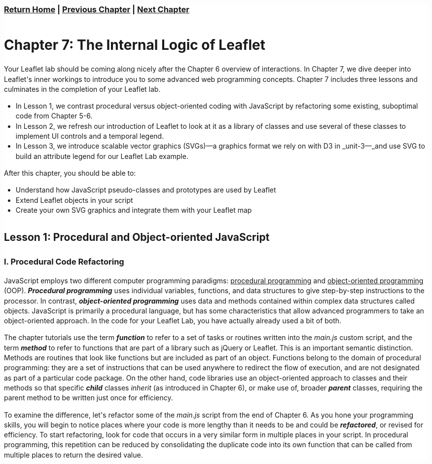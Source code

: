 ### [Return Home](../../../) | [Previous Chapter](../Chapter6) | [Next Chapter](../Chapter8)

Chapter 7: The Internal Logic of Leaflet
=======================================

Your Leaflet lab should be coming along nicely after the Chapter 6 overview of interactions. In Chapter 7, we dive deeper into Leaflet's inner workings to introduce you to some advanced web programming concepts. Chapter 7 includes three lessons and culminates in the completion of your Leaflet lab.

*   In Lesson 1, we contrast procedural versus object-oriented coding with JavaScript by refactoring some existing, suboptimal code from Chapter 5-6.
*   In Lesson 2, we refresh our introduction of Leaflet to look at it as a library of classes and use several of these classes to implement UI controls and a temporal legend.
*   In Lesson 3, we introduce scalable vector graphics (SVGs)—a graphics format we rely on with D3 in _unit-3—_and use SVG to build an attribute legend for our Leaflet Lab example.

After this chapter, you should be able to:

*   Understand how JavaScript pseudo-classes and prototypes are used by Leaflet
*   Extend Leaflet objects in your script
*   Create your own SVG graphics and integrate them with your Leaflet map

Lesson 1: Procedural and Object-oriented JavaScript
---------------------------------------------------

### I. Procedural Code Refactoring

JavaScript employs two different computer programming paradigms: [procedural programming](https://en.wikipedia.org/wiki/Procedural_programming) and [object-oriented programming](https://en.wikipedia.org/wiki/Object-oriented_programming) (OOP). ***Procedural programming*** uses individual variables, functions, and data structures to give step-by-step instructions to the processor. In contrast, ***object-oriented programming*** uses data and methods contained within complex data structures called objects. JavaScript is primarily a procedural language, but has some characteristics that allow advanced programmers to take an object-oriented approach. In the code for your Leaflet Lab, you have actually already used a bit of both.

The chapter tutorials use the term **_function_** to refer to a set of tasks or routines written into the _main.js_ custom script, and the term **_method_** to refer to functions that are part of a library such as jQuery or Leaflet. This is an important semantic distinction. Methods are routines that look like functions but are included as part of an object. Functions belong to the domain of procedural programming: they are a set of instructions that can be used anywhere to redirect the flow of execution, and are not designated as part of a particular code package. On the other hand, code libraries use an object-oriented approach to classes and their methods so that specific ***child*** classes _inherit_ (as introduced in Chapter 6), or make use of, broader ***parent*** classes, requiring the parent method to be written just once for efficiency. 

To examine the difference, let's refactor some of the _main.js_ script from the end of Chapter 6. As you hone your programming skills, you will begin to notice places where your code is more lengthy than it needs to be and could be ***refactored***, or revised for efficiency. To start refactoring, look for code that occurs in a very similar form in multiple places in your script. In procedural programming, this repetition can be reduced by consolidating the duplicate code into its own function that can be called from multiple places to return the desired value.
